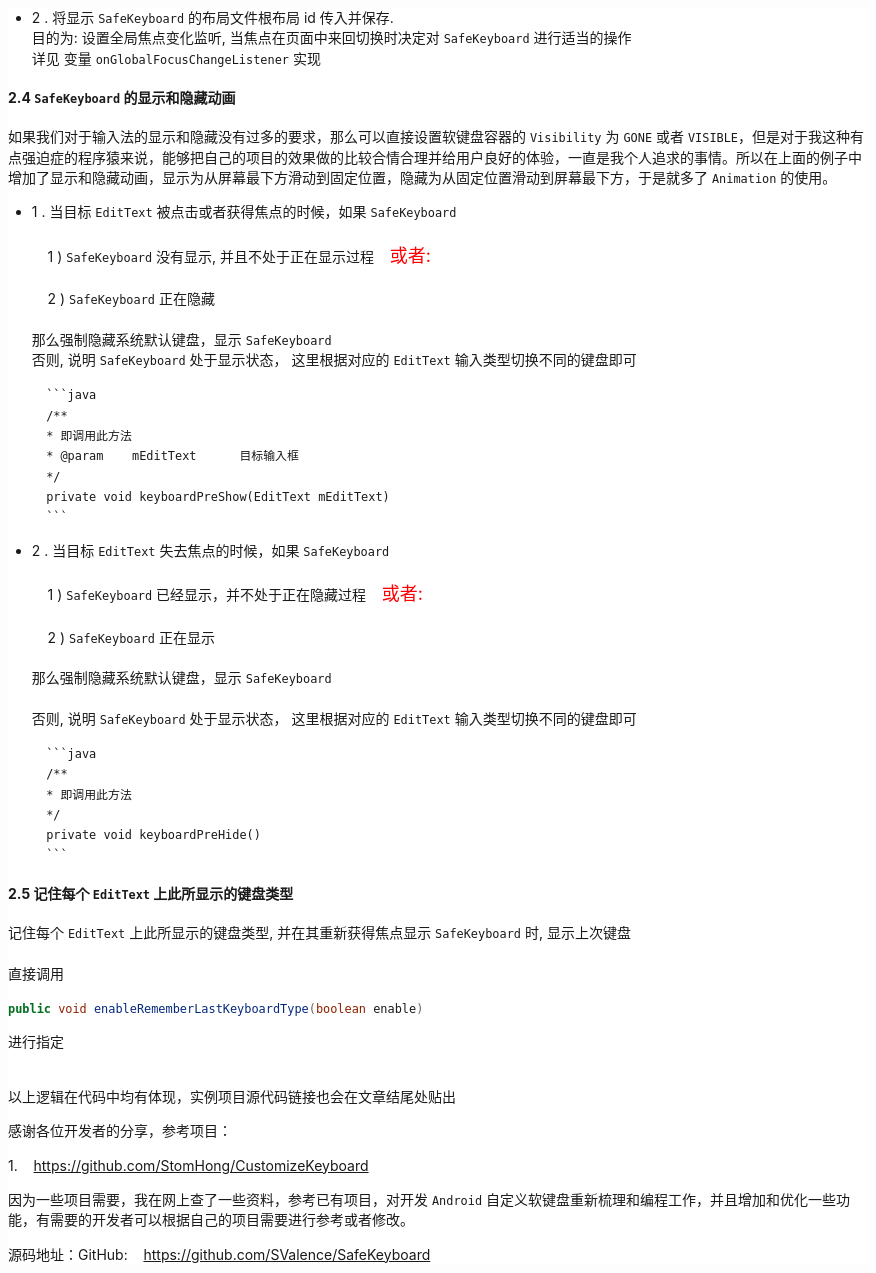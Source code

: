 - 2 . 将显示 `SafeKeyboard` 的布局文件根布局 id 传入并保存.  </br>
目的为: 设置全局焦点变化监听, 当焦点在页面中来回切换时决定对 `SafeKeyboard` 进行适当的操作</br>
详见 变量 `onGlobalFocusChangeListener` 实现

#### 2.4 `SafeKeyboard` 的显示和隐藏动画

如果我们对于输入法的显示和隐藏没有过多的要求，那么可以直接设置软键盘容器的 `Visibility` 为 `GONE` 或者 `VISIBLE`，但是对于我这种有点强迫症的程序猿来说，能够把自己的项目的效果做的比较合情合理并给用户良好的体验，一直是我个人追求的事情。所以在上面的例子中增加了显示和隐藏动画，显示为从屏幕最下方滑动到固定位置，隐藏为从固定位置滑动到屏幕最下方，于是就多了 `Animation` 的使用。

- 1 . 当目标 `EditText` 被点击或者获得焦点的时候，如果 `SafeKeyboard`<br><br>
        &nbsp;&nbsp;&nbsp;&nbsp;1 )  `SafeKeyboard` 没有显示, 并且不处于正在显示过程&nbsp;&nbsp;&nbsp;&nbsp;<font color=red size=4>或者: </font><br><br>
        &nbsp;&nbsp;&nbsp;&nbsp;2 )  `SafeKeyboard` 正在隐藏<br><br>
    那么强制隐藏系统默认键盘，显示 `SafeKeyboard`</br>
    否则, 说明 `SafeKeyboard` 处于显示状态， 这里根据对应的 `EditText` 输入类型切换不同的键盘即可

        ```java
        /** 
        * 即调用此方法
        * @param    mEditText      目标输入框
        */
        private void keyboardPreShow(EditText mEditText)
        ```

- 2 . 当目标 `EditText` 失去焦点的时候，如果 `SafeKeyboard`<br><br>
        &nbsp;&nbsp;&nbsp;&nbsp;1 )  `SafeKeyboard` 已经显示，并不处于正在隐藏过程&nbsp;&nbsp;&nbsp;&nbsp;<font color=red size=4>或者: </font><br><br>
        &nbsp;&nbsp;&nbsp;&nbsp;2 )  `SafeKeyboard` 正在显示<br><br>
    那么强制隐藏系统默认键盘，显示 `SafeKeyboard`<br><br>
    否则, 说明 `SafeKeyboard` 处于显示状态， 这里根据对应的 `EditText` 输入类型切换不同的键盘即可

        ```java
        /** 
        * 即调用此方法
        */
        private void keyboardPreHide()
        ```

#### 2.5 记住每个 `EditText` 上此所显示的键盘类型

记住每个 `EditText` 上此所显示的键盘类型, 并在其重新获得焦点显示 `SafeKeyboard` 时, 显示上次键盘
<br><br>
直接调用
```java
public void enableRememberLastKeyboardType(boolean enable)
```
进行指定

</br>
以上逻辑在代码中均有体现，实例项目源代码链接也会在文章结尾处贴出

感谢各位开发者的分享，参考项目：

1.&nbsp;&nbsp;&nbsp;&nbsp;https://github.com/StomHong/CustomizeKeyboard

因为一些项目需要，我在网上查了一些资料，参考已有项目，对开发 `Android` 自定义软键盘重新梳理和编程工作，并且增加和优化一些功能，有需要的开发者可以根据自己的项目需要进行参考或者修改。

源码地址：GitHub:&nbsp;&nbsp;&nbsp;&nbsp;https://github.com/SValence/SafeKeyboard


